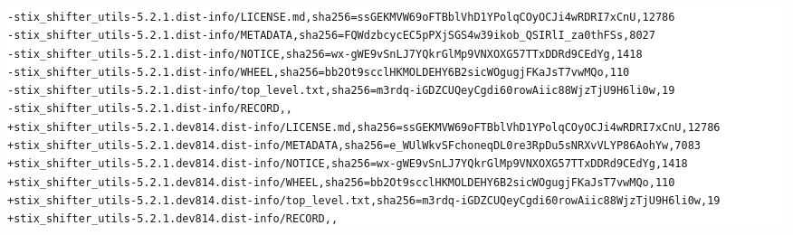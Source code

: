 ```
-stix_shifter_utils-5.2.1.dist-info/LICENSE.md,sha256=ssGEKMVW69oFTBblVhD1YPolqCOyOCJi4wRDRI7xCnU,12786
-stix_shifter_utils-5.2.1.dist-info/METADATA,sha256=FQWdzbcycEC5pPXjSGS4w39ikob_QSIRlI_za0thFSs,8027
-stix_shifter_utils-5.2.1.dist-info/NOTICE,sha256=wx-gWE9vSnLJ7YQkrGlMp9VNXOXG57TTxDDRd9CEdYg,1418
-stix_shifter_utils-5.2.1.dist-info/WHEEL,sha256=bb2Ot9scclHKMOLDEHY6B2sicWOgugjFKaJsT7vwMQo,110
-stix_shifter_utils-5.2.1.dist-info/top_level.txt,sha256=m3rdq-iGDZCUQeyCgdi60rowAiic88WjzTjU9H6li0w,19
-stix_shifter_utils-5.2.1.dist-info/RECORD,,
+stix_shifter_utils-5.2.1.dev814.dist-info/LICENSE.md,sha256=ssGEKMVW69oFTBblVhD1YPolqCOyOCJi4wRDRI7xCnU,12786
+stix_shifter_utils-5.2.1.dev814.dist-info/METADATA,sha256=e_WUlWkvSFchoneqDL0re3RpDu5sNRXvVLYP86AohYw,7083
+stix_shifter_utils-5.2.1.dev814.dist-info/NOTICE,sha256=wx-gWE9vSnLJ7YQkrGlMp9VNXOXG57TTxDDRd9CEdYg,1418
+stix_shifter_utils-5.2.1.dev814.dist-info/WHEEL,sha256=bb2Ot9scclHKMOLDEHY6B2sicWOgugjFKaJsT7vwMQo,110
+stix_shifter_utils-5.2.1.dev814.dist-info/top_level.txt,sha256=m3rdq-iGDZCUQeyCgdi60rowAiic88WjzTjU9H6li0w,19
+stix_shifter_utils-5.2.1.dev814.dist-info/RECORD,,
```

